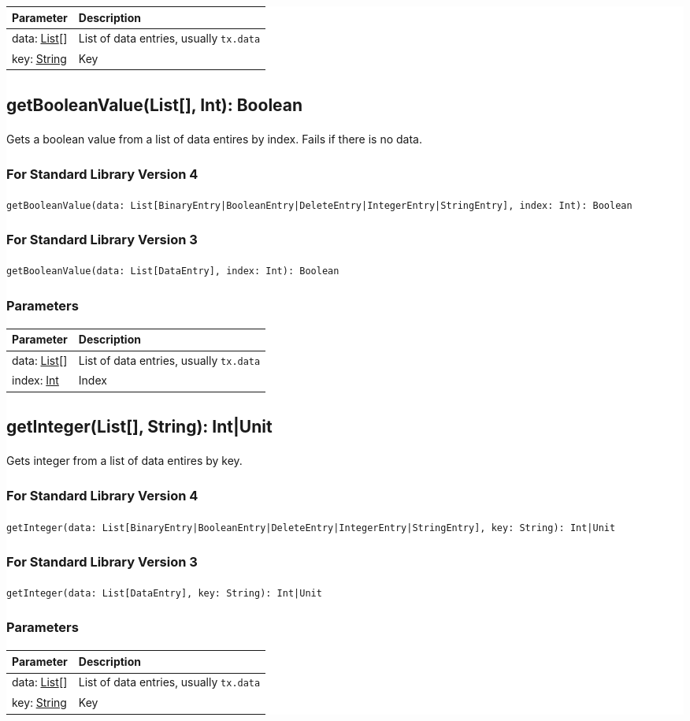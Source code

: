 | Parameter | Description |
| :--- | :--- |
| data: [List](/en/ride/data-types/list)[] | List of data entries, usually `tx.data` |
| key: [String](/en/ride/data-types/string) | Key |

## getBooleanValue(List[], Int): Boolean<a id="get-boolean-value-integer"></a>

Gets a boolean value from a list of data entires by index. Fails if there is no data.

### For Standard Library Version 4

``` ride
getBooleanValue(data: List[BinaryEntry|BooleanEntry|DeleteEntry|IntegerEntry|StringEntry], index: Int): Boolean
```

### For Standard Library Version 3

``` ride
getBooleanValue(data: List[DataEntry], index: Int): Boolean
```

### Parameters

| Parameter | Description |
| :--- | :--- |
| data: [List](/en/ride/data-types/list)[] | List of data entries, usually `tx.data` |
| index: [Int](/en/ride/data-types/int) | Index |

## getInteger(List[], String): Int|Unit<a id="get-integer-string"></a>

Gets integer from a list of data entires by key.

### For Standard Library Version 4

``` ride
getInteger(data: List[BinaryEntry|BooleanEntry|DeleteEntry|IntegerEntry|StringEntry], key: String): Int|Unit
```

### For Standard Library Version 3

``` ride
getInteger(data: List[DataEntry], key: String): Int|Unit
```

### Parameters

| Parameter | Description |
| :--- | :--- |
| data: [List](/en/ride/data-types/list)[] | List of data entries, usually `tx.data` |
| key: [String](/en/ride/data-types/string) | Key |

